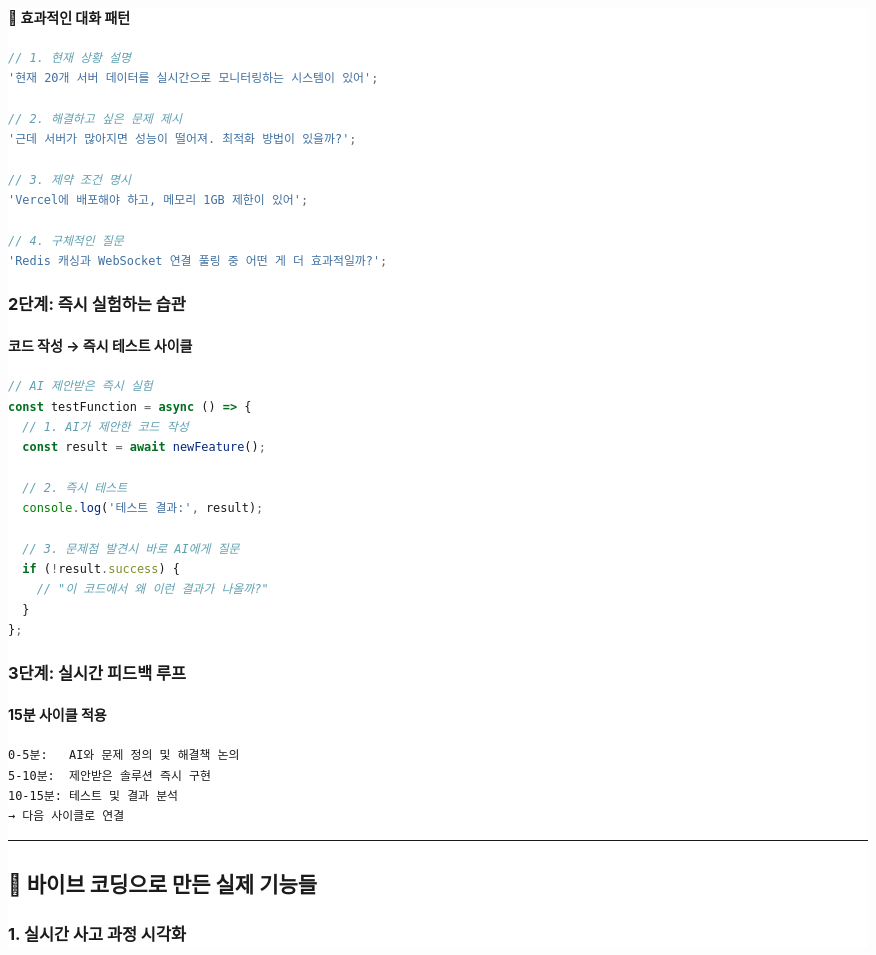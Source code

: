 #### 🎯 효과적인 대화 패턴

```typescript
// 1. 현재 상황 설명
'현재 20개 서버 데이터를 실시간으로 모니터링하는 시스템이 있어';

// 2. 해결하고 싶은 문제 제시
'근데 서버가 많아지면 성능이 떨어져. 최적화 방법이 있을까?';

// 3. 제약 조건 명시
'Vercel에 배포해야 하고, 메모리 1GB 제한이 있어';

// 4. 구체적인 질문
'Redis 캐싱과 WebSocket 연결 풀링 중 어떤 게 더 효과적일까?';
```

### 2단계: 즉시 실험하는 습관

#### 코드 작성 → 즉시 테스트 사이클

```typescript
// AI 제안받은 즉시 실험
const testFunction = async () => {
  // 1. AI가 제안한 코드 작성
  const result = await newFeature();

  // 2. 즉시 테스트
  console.log('테스트 결과:', result);

  // 3. 문제점 발견시 바로 AI에게 질문
  if (!result.success) {
    // "이 코드에서 왜 이런 결과가 나올까?"
  }
};
```

### 3단계: 실시간 피드백 루프

#### 15분 사이클 적용

```
0-5분:   AI와 문제 정의 및 해결책 논의
5-10분:  제안받은 솔루션 즉시 구현
10-15분: 테스트 및 결과 분석
→ 다음 사이클로 연결
```

---

## 🎨 바이브 코딩으로 만든 실제 기능들

### 1. 실시간 사고 과정 시각화
